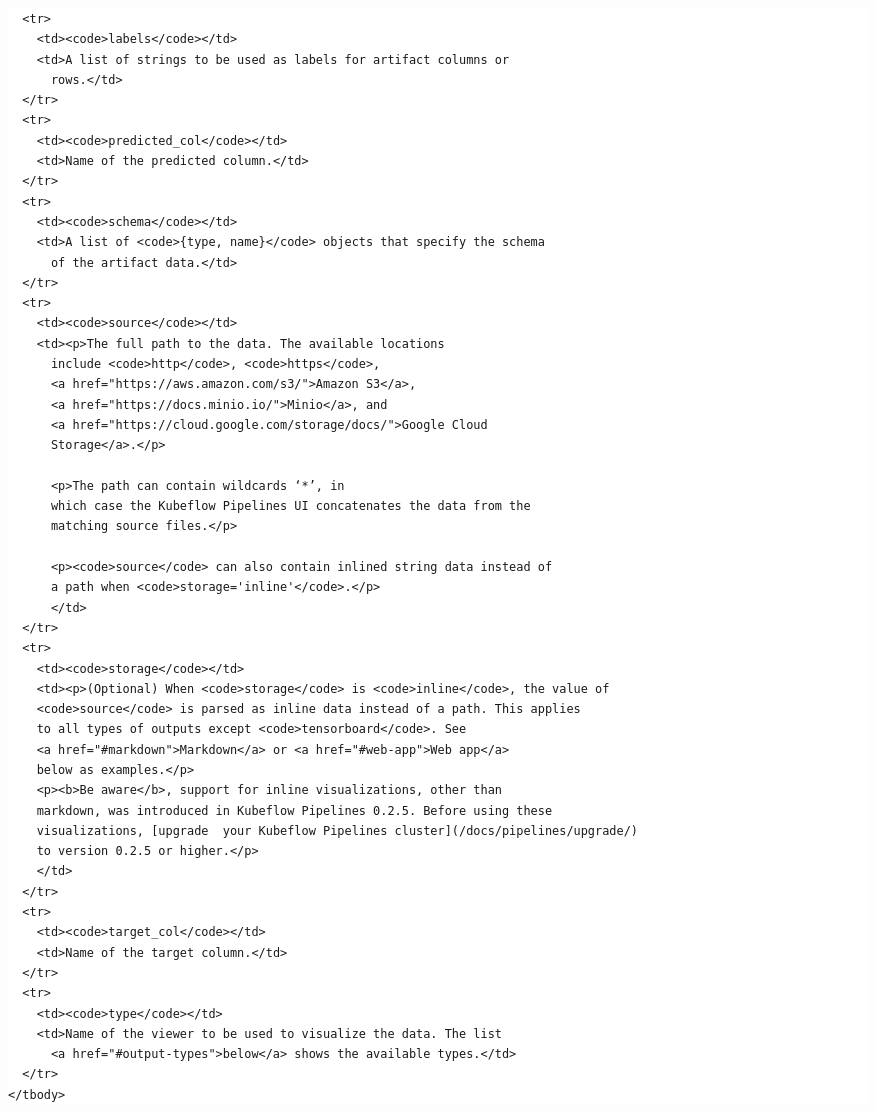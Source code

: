       <tr>
        <td><code>labels</code></td>
        <td>A list of strings to be used as labels for artifact columns or 
          rows.</td>
      </tr>
      <tr>
        <td><code>predicted_col</code></td>
        <td>Name of the predicted column.</td>
      </tr>
      <tr>
        <td><code>schema</code></td>
        <td>A list of <code>{type, name}</code> objects that specify the schema 
          of the artifact data.</td>
      </tr>
      <tr>
        <td><code>source</code></td>
        <td><p>The full path to the data. The available locations
          include <code>http</code>, <code>https</code>, 
          <a href="https://aws.amazon.com/s3/">Amazon S3</a>, 
          <a href="https://docs.minio.io/">Minio</a>, and 
          <a href="https://cloud.google.com/storage/docs/">Google Cloud 
          Storage</a>.</p>
        
          <p>The path can contain wildcards ‘*’, in 
          which case the Kubeflow Pipelines UI concatenates the data from the 
          matching source files.</p>
          
          <p><code>source</code> can also contain inlined string data instead of
          a path when <code>storage='inline'</code>.</p>
          </td>
      </tr>
      <tr>
        <td><code>storage</code></td>
        <td><p>(Optional) When <code>storage</code> is <code>inline</code>, the value of
        <code>source</code> is parsed as inline data instead of a path. This applies
        to all types of outputs except <code>tensorboard</code>. See 
        <a href="#markdown">Markdown</a> or <a href="#web-app">Web app</a>
        below as examples.</p>
        <p><b>Be aware</b>, support for inline visualizations, other than
        markdown, was introduced in Kubeflow Pipelines 0.2.5. Before using these
        visualizations, [upgrade  your Kubeflow Pipelines cluster](/docs/pipelines/upgrade/)
        to version 0.2.5 or higher.</p>
        </td>
      </tr>
      <tr>
        <td><code>target_col</code></td>
        <td>Name of the target column.</td>
      </tr>
      <tr>
        <td><code>type</code></td>
        <td>Name of the viewer to be used to visualize the data. The list 
          <a href="#output-types">below</a> shows the available types.</td>
      </tr>
    </tbody>
  </table>
</div>
